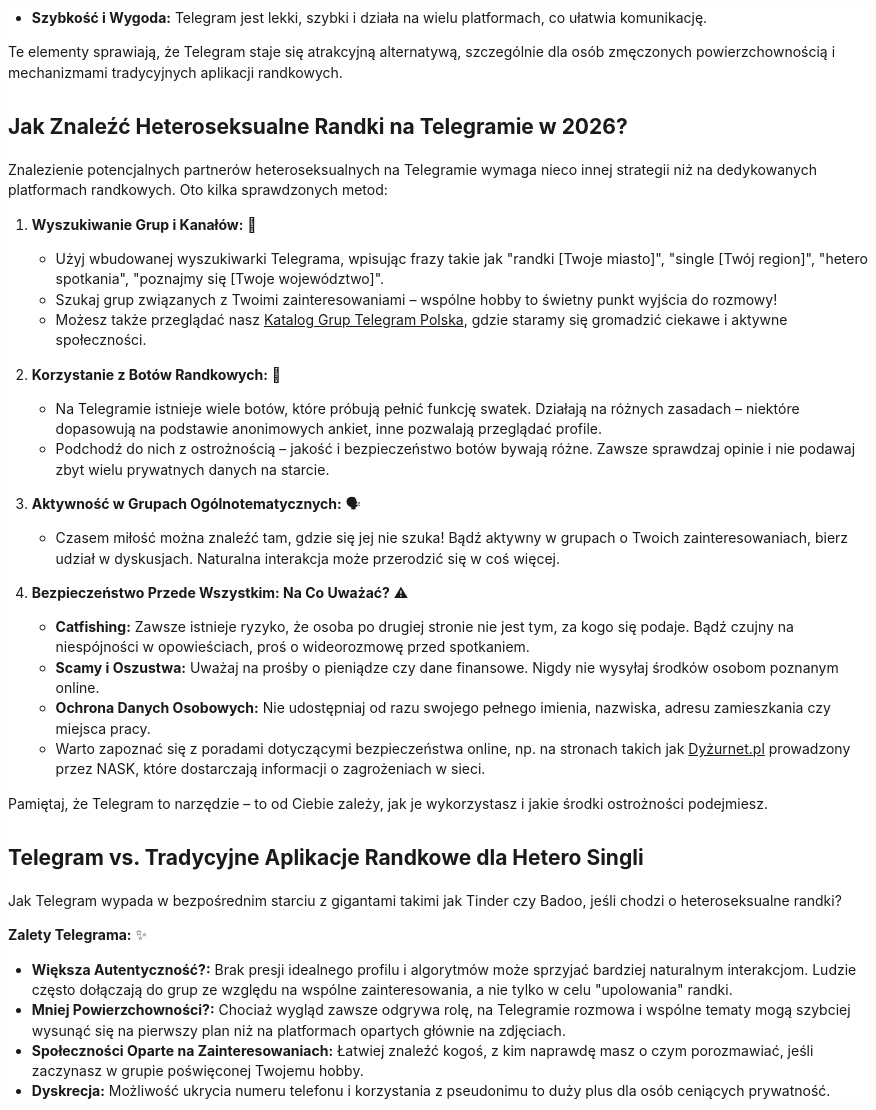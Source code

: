 *   **Szybkość i Wygoda:** Telegram jest lekki, szybki i działa na wielu platformach, co ułatwia komunikację.

Te elementy sprawiają, że Telegram staje się atrakcyjną alternatywą, szczególnie dla osób zmęczonych powierzchownością i mechanizmami tradycyjnych aplikacji randkowych.

## Jak Znaleźć Heteroseksualne Randki na Telegramie w 2026?

Znalezienie potencjalnych partnerów heteroseksualnych na Telegramie wymaga nieco innej strategii niż na dedykowanych platformach randkowych. Oto kilka sprawdzonych metod:

1.  **Wyszukiwanie Grup i Kanałów:** 🔎
    *   Użyj wbudowanej wyszukiwarki Telegrama, wpisując frazy takie jak "randki [Twoje miasto]", "single [Twój region]", "hetero spotkania", "poznajmy się [Twoje województwo]".
    *   Szukaj grup związanych z Twoimi zainteresowaniami – wspólne hobby to świetny punkt wyjścia do rozmowy!
    *   Możesz także przeglądać nasz [Katalog Grup Telegram Polska](/katalog-grup), gdzie staramy się gromadzić ciekawe i aktywne społeczności.

2.  **Korzystanie z Botów Randkowych:** 🤖
    *   Na Telegramie istnieje wiele botów, które próbują pełnić funkcję swatek. Działają na różnych zasadach – niektóre dopasowują na podstawie anonimowych ankiet, inne pozwalają przeglądać profile.
    *   Podchodź do nich z ostrożnością – jakość i bezpieczeństwo botów bywają różne. Zawsze sprawdzaj opinie i nie podawaj zbyt wielu prywatnych danych na starcie.

3.  **Aktywność w Grupach Ogólnotematycznych:** 🗣️
    *   Czasem miłość można znaleźć tam, gdzie się jej nie szuka! Bądź aktywny w grupach o Twoich zainteresowaniach, bierz udział w dyskusjach. Naturalna interakcja może przerodzić się w coś więcej.

4.  **Bezpieczeństwo Przede Wszystkim: Na Co Uważać?** ⚠️
    *   **Catfishing:** Zawsze istnieje ryzyko, że osoba po drugiej stronie nie jest tym, za kogo się podaje. Bądź czujny na niespójności w opowieściach, proś o wideorozmowę przed spotkaniem.
    *   **Scamy i Oszustwa:** Uważaj na prośby o pieniądze czy dane finansowe. Nigdy nie wysyłaj środków osobom poznanym online.
    *   **Ochrona Danych Osobowych:** Nie udostępniaj od razu swojego pełnego imienia, nazwiska, adresu zamieszkania czy miejsca pracy.
    *   Warto zapoznać się z poradami dotyczącymi bezpieczeństwa online, np. na stronach takich jak [Dyżurnet.pl](https://dyzurnet.pl/) prowadzony przez NASK, które dostarczają informacji o zagrożeniach w sieci.

Pamiętaj, że Telegram to narzędzie – to od Ciebie zależy, jak je wykorzystasz i jakie środki ostrożności podejmiesz.

## Telegram vs. Tradycyjne Aplikacje Randkowe dla Hetero Singli

Jak Telegram wypada w bezpośrednim starciu z gigantami takimi jak Tinder czy Badoo, jeśli chodzi o heteroseksualne randki?

**Zalety Telegrama:** ✨

*   **Większa Autentyczność?:** Brak presji idealnego profilu i algorytmów może sprzyjać bardziej naturalnym interakcjom. Ludzie często dołączają do grup ze względu na wspólne zainteresowania, a nie tylko w celu "upolowania" randki.
*   **Mniej Powierzchowności?:** Chociaż wygląd zawsze odgrywa rolę, na Telegramie rozmowa i wspólne tematy mogą szybciej wysunąć się na pierwszy plan niż na platformach opartych głównie na zdjęciach.
*   **Społeczności Oparte na Zainteresowaniach:** Łatwiej znaleźć kogoś, z kim naprawdę masz o czym porozmawiać, jeśli zaczynasz w grupie poświęconej Twojemu hobby.
*   **Dyskrecja:** Możliwość ukrycia numeru telefonu i korzystania z pseudonimu to duży plus dla osób ceniących prywatność.
